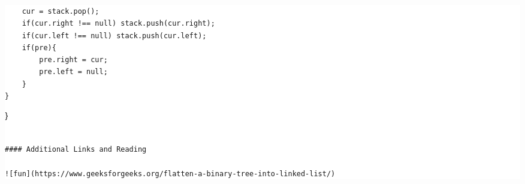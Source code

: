         cur = stack.pop();
        if(cur.right !== null) stack.push(cur.right);
        if(cur.left !== null) stack.push(cur.left);
        if(pre){
            pre.right = cur;
            pre.left = null;
        }
    }
}
```

#### Additional Links and Reading

![fun](https://www.geeksforgeeks.org/flatten-a-binary-tree-into-linked-list/)
